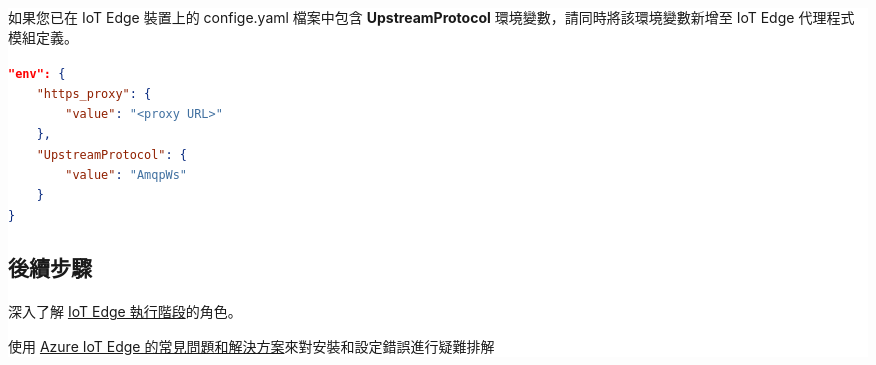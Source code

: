 如果您已在 IoT Edge 裝置上的 confige.yaml 檔案中包含 **UpstreamProtocol** 環境變數，請同時將該環境變數新增至 IoT Edge 代理程式模組定義。 

```json
"env": {
    "https_proxy": {
        "value": "<proxy URL>"
    },
    "UpstreamProtocol": {
        "value": "AmqpWs"
    }
}
```

## <a name="next-steps"></a>後續步驟

深入了解 [IoT Edge 執行階段](iot-edge-runtime.md)的角色。

使用 [Azure IoT Edge 的常見問題和解決方案](troubleshoot.md)來對安裝和設定錯誤進行疑難排解

